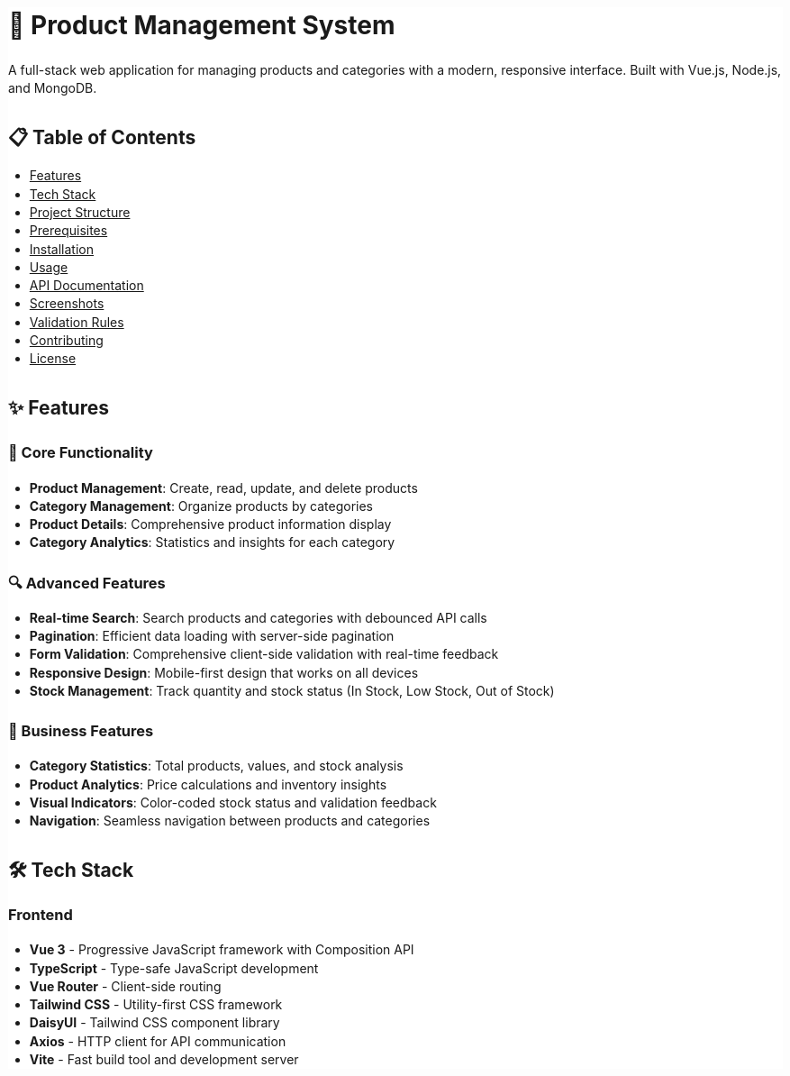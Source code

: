 # 🏪 Product Management System

A full-stack web application for managing products and categories with a modern, responsive interface. Built with Vue.js, Node.js, and MongoDB.

## 📋 Table of Contents

- [Features](#-features)
- [Tech Stack](#-tech-stack)
- [Project Structure](#-project-structure)
- [Prerequisites](#-prerequisites)
- [Installation](#-installation)
- [Usage](#-usage)
- [API Documentation](#-api-documentation)
- [Screenshots](#-screenshots)
- [Validation Rules](#-validation-rules)
- [Contributing](#-contributing)
- [License](#-license)

## ✨ Features

### 🎯 Core Functionality
- **Product Management**: Create, read, update, and delete products
- **Category Management**: Organize products by categories
- **Product Details**: Comprehensive product information display
- **Category Analytics**: Statistics and insights for each category

### 🔍 Advanced Features
- **Real-time Search**: Search products and categories with debounced API calls
- **Pagination**: Efficient data loading with server-side pagination
- **Form Validation**: Comprehensive client-side validation with real-time feedback
- **Responsive Design**: Mobile-first design that works on all devices
- **Stock Management**: Track quantity and stock status (In Stock, Low Stock, Out of Stock)

### 💼 Business Features
- **Category Statistics**: Total products, values, and stock analysis
- **Product Analytics**: Price calculations and inventory insights
- **Visual Indicators**: Color-coded stock status and validation feedback
- **Navigation**: Seamless navigation between products and categories

## 🛠 Tech Stack

### Frontend
- **Vue 3** - Progressive JavaScript framework with Composition API
- **TypeScript** - Type-safe JavaScript development
- **Vue Router** - Client-side routing
- **Tailwind CSS** - Utility-first CSS framework
- **DaisyUI** - Tailwind CSS component library
- **Axios** - HTTP client for API communication
- **Vite** - Fast build tool and development server
